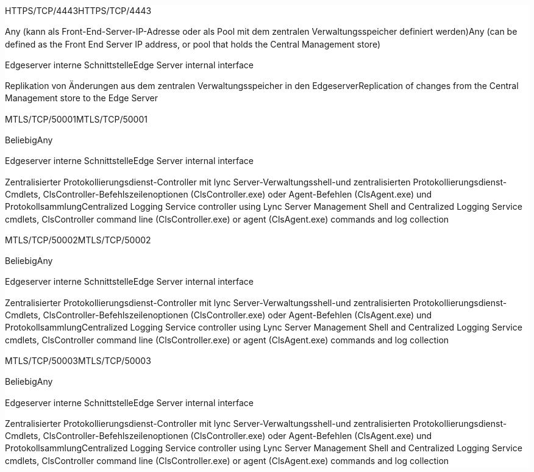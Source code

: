 <tr class="even">
<td><p><span data-ttu-id="d775b-219">HTTPS/TCP/4443</span><span class="sxs-lookup"><span data-stu-id="d775b-219">HTTPS/TCP/4443</span></span></p></td>
<td><p><span data-ttu-id="d775b-220">Any (kann als Front-End-Server-IP-Adresse oder als Pool mit dem zentralen Verwaltungsspeicher definiert werden)</span><span class="sxs-lookup"><span data-stu-id="d775b-220">Any (can be defined as the Front End Server IP address, or pool that holds the Central Management store)</span></span></p></td>
<td><p><span data-ttu-id="d775b-221">Edgeserver interne Schnittstelle</span><span class="sxs-lookup"><span data-stu-id="d775b-221">Edge Server internal interface</span></span></p></td>
<td><p><span data-ttu-id="d775b-222">Replikation von Änderungen aus dem zentralen Verwaltungsspeicher in den Edgeserver</span><span class="sxs-lookup"><span data-stu-id="d775b-222">Replication of changes from the Central Management store to the Edge Server</span></span></p></td>
</tr>
<tr class="odd">
<td><p><span data-ttu-id="d775b-223">MTLS/TCP/50001</span><span class="sxs-lookup"><span data-stu-id="d775b-223">MTLS/TCP/50001</span></span></p></td>
<td><p><span data-ttu-id="d775b-224">Beliebig</span><span class="sxs-lookup"><span data-stu-id="d775b-224">Any</span></span></p></td>
<td><p><span data-ttu-id="d775b-225">Edgeserver interne Schnittstelle</span><span class="sxs-lookup"><span data-stu-id="d775b-225">Edge Server internal interface</span></span></p></td>
<td><p><span data-ttu-id="d775b-226">Zentralisierter Protokollierungsdienst-Controller mit lync Server-Verwaltungsshell-und zentralisierten Protokollierungsdienst-Cmdlets, ClsController-Befehlszeilenoptionen (ClsController.exe) oder Agent-Befehlen (ClsAgent.exe) und Protokollsammlung</span><span class="sxs-lookup"><span data-stu-id="d775b-226">Centralized Logging Service controller using Lync Server Management Shell and Centralized Logging Service cmdlets, ClsController command line (ClsController.exe) or agent (ClsAgent.exe) commands and log collection</span></span></p></td>
</tr>
<tr class="even">
<td><p><span data-ttu-id="d775b-227">MTLS/TCP/50002</span><span class="sxs-lookup"><span data-stu-id="d775b-227">MTLS/TCP/50002</span></span></p></td>
<td><p><span data-ttu-id="d775b-228">Beliebig</span><span class="sxs-lookup"><span data-stu-id="d775b-228">Any</span></span></p></td>
<td><p><span data-ttu-id="d775b-229">Edgeserver interne Schnittstelle</span><span class="sxs-lookup"><span data-stu-id="d775b-229">Edge Server internal interface</span></span></p></td>
<td><p><span data-ttu-id="d775b-230">Zentralisierter Protokollierungsdienst-Controller mit lync Server-Verwaltungsshell-und zentralisierten Protokollierungsdienst-Cmdlets, ClsController-Befehlszeilenoptionen (ClsController.exe) oder Agent-Befehlen (ClsAgent.exe) und Protokollsammlung</span><span class="sxs-lookup"><span data-stu-id="d775b-230">Centralized Logging Service controller using Lync Server Management Shell and Centralized Logging Service cmdlets, ClsController command line (ClsController.exe) or agent (ClsAgent.exe) commands and log collection</span></span></p></td>
</tr>
<tr class="odd">
<td><p><span data-ttu-id="d775b-231">MTLS/TCP/50003</span><span class="sxs-lookup"><span data-stu-id="d775b-231">MTLS/TCP/50003</span></span></p></td>
<td><p><span data-ttu-id="d775b-232">Beliebig</span><span class="sxs-lookup"><span data-stu-id="d775b-232">Any</span></span></p></td>
<td><p><span data-ttu-id="d775b-233">Edgeserver interne Schnittstelle</span><span class="sxs-lookup"><span data-stu-id="d775b-233">Edge Server internal interface</span></span></p></td>
<td><p><span data-ttu-id="d775b-234">Zentralisierter Protokollierungsdienst-Controller mit lync Server-Verwaltungsshell-und zentralisierten Protokollierungsdienst-Cmdlets, ClsController-Befehlszeilenoptionen (ClsController.exe) oder Agent-Befehlen (ClsAgent.exe) und Protokollsammlung</span><span class="sxs-lookup"><span data-stu-id="d775b-234">Centralized Logging Service controller using Lync Server Management Shell and Centralized Logging Service cmdlets, ClsController command line (ClsController.exe) or agent (ClsAgent.exe) commands and log collection</span></span></p></td>
</tr>
</tbody>
</table>

